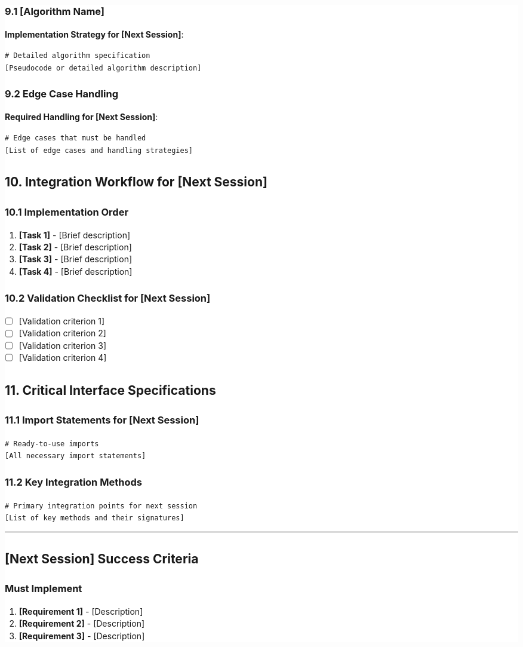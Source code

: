 ### 9.1 [Algorithm Name]
**Implementation Strategy for [Next Session]**:

```[language]
# Detailed algorithm specification
[Pseudocode or detailed algorithm description]
```

### 9.2 Edge Case Handling
**Required Handling for [Next Session]**:

```[language]
# Edge cases that must be handled
[List of edge cases and handling strategies]
```

## 10. Integration Workflow for [Next Session]

### 10.1 Implementation Order
1. **[Task 1]** - [Brief description]
2. **[Task 2]** - [Brief description]
3. **[Task 3]** - [Brief description]
4. **[Task 4]** - [Brief description]

### 10.2 Validation Checklist for [Next Session]
- [ ] [Validation criterion 1]
- [ ] [Validation criterion 2]
- [ ] [Validation criterion 3]
- [ ] [Validation criterion 4]

## 11. Critical Interface Specifications

### 11.1 Import Statements for [Next Session]
```[language]
# Ready-to-use imports
[All necessary import statements]
```

### 11.2 Key Integration Methods
```[language]
# Primary integration points for next session
[List of key methods and their signatures]
```

---

## [Next Session] Success Criteria

### Must Implement
1. **[Requirement 1]** - [Description]
2. **[Requirement 2]** - [Description]
3. **[Requirement 3]** - [Description]
